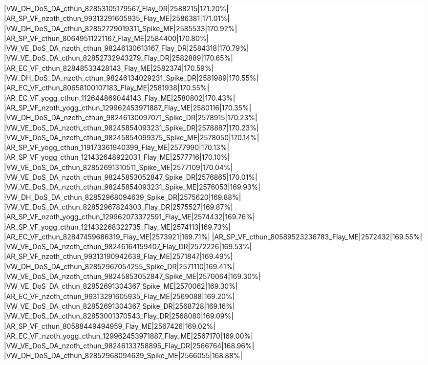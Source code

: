 |VW_DH_DoS_DA_cthun_82853105179567_Flay_DR|2588215|171.20%|
|AR_SP_VF_nzoth_cthun_99313291605935_Flay_ME|2586381|171.01%|
|VW_DH_DoS_DA_cthun_82852729019311_Spike_ME|2585533|170.92%|
|AR_SP_VF_cthun_80649511221167_Flay_ME|2584400|170.80%|
|VW_VE_DoS_DA_nzoth_cthun_98246130613167_Flay_DR|2584318|170.79%|
|VW_VE_DoS_DA_cthun_82852732943279_Flay_DR|2582889|170.65%|
|AR_EC_VF_cthun_82848533428143_Flay_ME|2582374|170.59%|
|VW_DH_DoS_DA_nzoth_cthun_98246134029231_Spike_DR|2581989|170.55%|
|AR_EC_VF_cthun_80658100107183_Flay_ME|2581938|170.55%|
|AR_EC_VF_yogg_cthun_112644869044143_Flay_ME|2580802|170.43%|
|AR_SP_VF_nzoth_yogg_cthun_129962453971887_Flay_ME|2580116|170.35%|
|VW_DH_DoS_DA_nzoth_cthun_98246130097071_Spike_DR|2578915|170.23%|
|VW_VE_DoS_DA_nzoth_cthun_98245854093231_Spike_DR|2578887|170.23%|
|VW_VE_DoS_DA_nzoth_cthun_98245854099375_Spike_ME|2578050|170.14%|
|AR_SP_VF_yogg_cthun_119173361940399_Flay_ME|2577990|170.13%|
|AR_SP_VF_yogg_cthun_121432648922031_Flay_ME|2577716|170.10%|
|VW_VE_DoS_DA_cthun_82852691310511_Spike_ME|2577109|170.04%|
|VW_VE_DoS_DA_nzoth_cthun_98245853052847_Spike_DR|2576865|170.01%|
|VW_VE_DoS_DA_nzoth_cthun_98245854093231_Spike_ME|2576053|169.93%|
|VW_DH_DoS_DA_cthun_82852968094639_Spike_DR|2575620|169.88%|
|VW_VE_DoS_DA_cthun_82852967824303_Flay_DR|2575527|169.87%|
|AR_SP_VF_nzoth_yogg_cthun_129962073372591_Flay_ME|2574432|169.76%|
|AR_SP_VF_yogg_cthun_121432268322735_Flay_ME|2574113|169.73%|
|AR_EC_VF_cthun_82847459686319_Flay_ME|2573921|169.71%|
|AR_SP_VF_cthun_80589523236783_Flay_ME|2572432|169.55%|
|VW_VE_DoS_DA_nzoth_cthun_98246164159407_Flay_DR|2572226|169.53%|
|AR_SP_VF_nzoth_cthun_99313190942639_Flay_ME|2571847|169.49%|
|VW_DH_DoS_DA_cthun_82852967054255_Spike_DR|2571110|169.41%|
|VW_VE_DoS_DA_nzoth_cthun_98245853052847_Spike_ME|2570064|169.30%|
|VW_VE_DoS_DA_cthun_82852691304367_Spike_ME|2570062|169.30%|
|AR_EC_VF_nzoth_cthun_99313291605935_Flay_ME|2569088|169.20%|
|VW_VE_DoS_DA_cthun_82852691304367_Spike_DR|2568728|169.16%|
|VW_VE_DoS_DA_cthun_82853001370543_Flay_DR|2568080|169.09%|
|AR_SP_VF_cthun_80588449494959_Flay_ME|2567426|169.02%|
|AR_EC_VF_nzoth_yogg_cthun_129962453971887_Flay_ME|2567170|169.00%|
|VW_VE_DoS_DA_nzoth_cthun_98246133758895_Flay_DR|2566764|168.96%|
|VW_DH_DoS_DA_cthun_82852968094639_Spike_ME|2566055|168.88%|